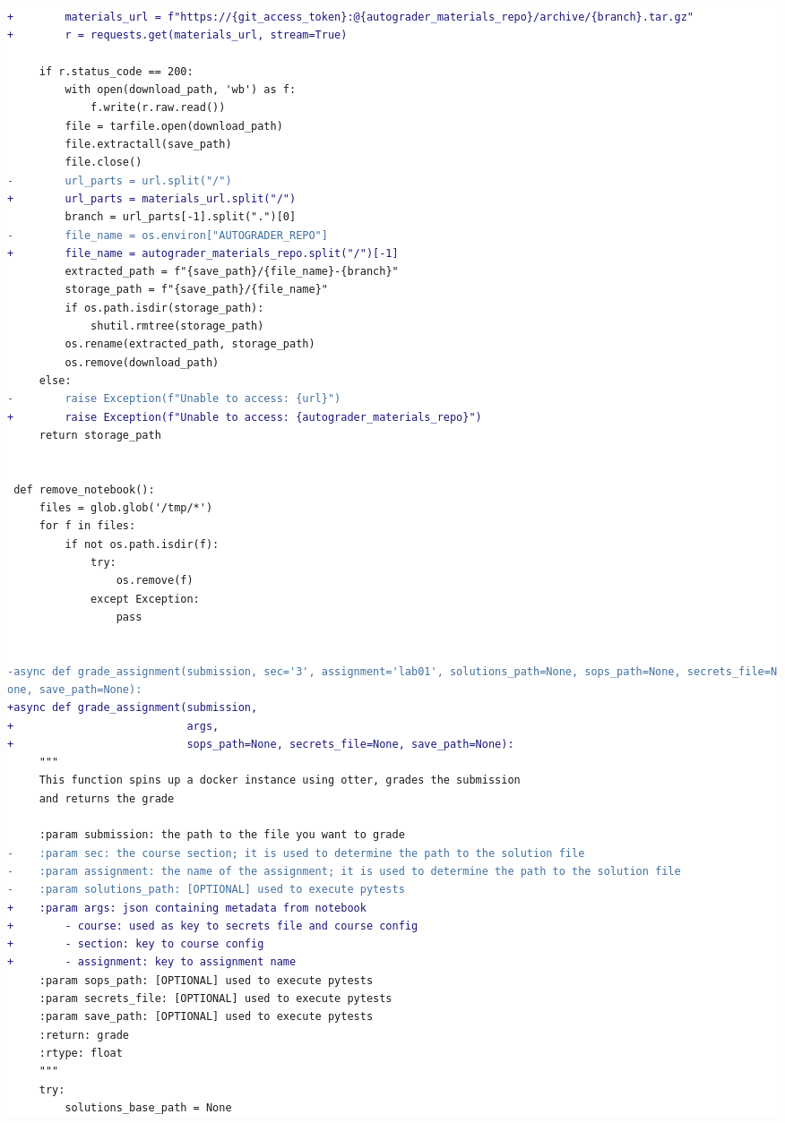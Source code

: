 ```diff
+        materials_url = f"https://{git_access_token}:@{autograder_materials_repo}/archive/{branch}.tar.gz"    
+        r = requests.get(materials_url, stream=True)
 
     if r.status_code == 200:
         with open(download_path, 'wb') as f:
             f.write(r.raw.read())
         file = tarfile.open(download_path)
         file.extractall(save_path)
         file.close()
-        url_parts = url.split("/")
+        url_parts = materials_url.split("/")
         branch = url_parts[-1].split(".")[0]
-        file_name = os.environ["AUTOGRADER_REPO"]
+        file_name = autograder_materials_repo.split("/")[-1]
         extracted_path = f"{save_path}/{file_name}-{branch}"
         storage_path = f"{save_path}/{file_name}"
         if os.path.isdir(storage_path):
             shutil.rmtree(storage_path)
         os.rename(extracted_path, storage_path)
         os.remove(download_path)
     else:
-        raise Exception(f"Unable to access: {url}")
+        raise Exception(f"Unable to access: {autograder_materials_repo}")
     return storage_path
 
 
 def remove_notebook():
     files = glob.glob('/tmp/*')
     for f in files:
         if not os.path.isdir(f):
             try:
                 os.remove(f)
             except Exception:
                 pass
 
 
-async def grade_assignment(submission, sec='3', assignment='lab01', solutions_path=None, sops_path=None, secrets_file=None, save_path=None):
+async def grade_assignment(submission,
+                           args,
+                           sops_path=None, secrets_file=None, save_path=None):
     """
     This function spins up a docker instance using otter, grades the submission
     and returns the grade
 
     :param submission: the path to the file you want to grade
-    :param sec: the course section; it is used to determine the path to the solution file
-    :param assignment: the name of the assignment; it is used to determine the path to the solution file
-    :param solutions_path: [OPTIONAL] used to execute pytests
+    :param args: json containing metadata from notebook
+        - course: used as key to secrets file and course config
+        - section: key to course config
+        - assignment: key to assignment name
     :param sops_path: [OPTIONAL] used to execute pytests
     :param secrets_file: [OPTIONAL] used to execute pytests
     :param save_path: [OPTIONAL] used to execute pytests
     :return: grade
     :rtype: float
     """
     try:
         solutions_base_path = None
```